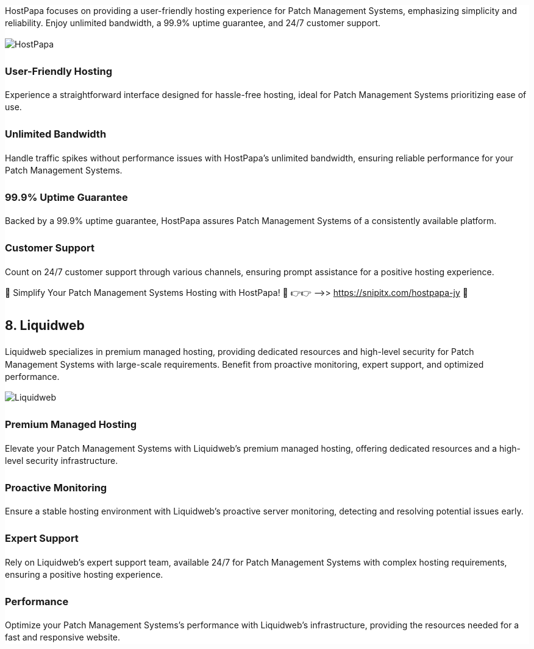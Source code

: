 HostPapa focuses on providing a user-friendly hosting experience for Patch Management Systems, emphasizing simplicity and reliability. Enjoy unlimited bandwidth, a 99.9% uptime guarantee, and 24/7 customer support.

![HostPapa](https://i.imgur.com/ouDTkvl.jpeg "HostPapa Hosting")

### User-Friendly Hosting
Experience a straightforward interface designed for hassle-free hosting, ideal for Patch Management Systems prioritizing ease of use.

### Unlimited Bandwidth
Handle traffic spikes without performance issues with HostPapa’s unlimited bandwidth, ensuring reliable performance for your Patch Management Systems.

### 99.9% Uptime Guarantee
Backed by a 99.9% uptime guarantee, HostPapa assures Patch Management Systems of a consistently available platform.

### Customer Support
Count on 24/7 customer support through various channels, ensuring prompt assistance for a positive hosting experience.

🌈 Simplify Your Patch Management Systems Hosting with HostPapa! 🚀
👉👉 -->> https://snipitx.com/hostpapa-jy 🚀

## 8. Liquidweb

Liquidweb specializes in premium managed hosting, providing dedicated resources and high-level security for Patch Management Systems with large-scale requirements. Benefit from proactive monitoring, expert support, and optimized performance.

![Liquidweb](https://i.imgur.com/4IvT9SC.jpeg "Liquidweb Hosting")

### Premium Managed Hosting
Elevate your Patch Management Systems with Liquidweb’s premium managed hosting, offering dedicated resources and a high-level security infrastructure.

### Proactive Monitoring
Ensure a stable hosting environment with Liquidweb’s proactive server monitoring, detecting and resolving potential issues early.

### Expert Support
Rely on Liquidweb’s expert support team, available 24/7 for Patch Management Systems with complex hosting requirements, ensuring a positive hosting experience.

### Performance
Optimize your Patch Management Systems’s performance with Liquidweb’s infrastructure, providing the resources needed for a fast and responsive website.
